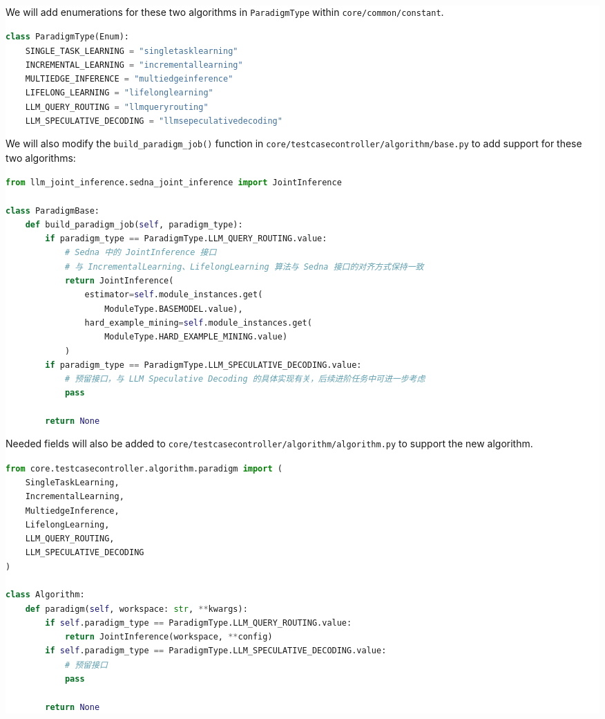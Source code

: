 We will add enumerations for these two algorithms in `ParadigmType` within `core/common/constant`.

```python
class ParadigmType(Enum):
    SINGLE_TASK_LEARNING = "singletasklearning"
    INCREMENTAL_LEARNING = "incrementallearning"
    MULTIEDGE_INFERENCE = "multiedgeinference"
    LIFELONG_LEARNING = "lifelonglearning"
    LLM_QUERY_ROUTING = "llmqueryrouting"
    LLM_SPECULATIVE_DECODING = "llmsepeculativedecoding"
```

We will also modify the `build_paradigm_job()` function in `core/testcasecontroller/algorithm/base.py` to add support for these two algorithms:

```python
from llm_joint_inference.sedna_joint_inference import JointInference

class ParadigmBase:
    def build_paradigm_job(self, paradigm_type):
        if paradigm_type == ParadigmType.LLM_QUERY_ROUTING.value:
            # Sedna 中的 JointInference 接口
            # 与 IncrementalLearning、LifelongLearning 算法与 Sedna 接口的对齐方式保持一致
            return JointInference(
                estimator=self.module_instances.get(
                    ModuleType.BASEMODEL.value),
                hard_example_mining=self.module_instances.get(
                    ModuleType.HARD_EXAMPLE_MINING.value)
            )
        if paradigm_type == ParadigmType.LLM_SPECULATIVE_DECODING.value:
            # 预留接口，与 LLM Speculative Decoding 的具体实现有关，后续进阶任务中可进一步考虑
            pass
        
        return None
```

Needed fields will also be added to `core/testcasecontroller/algorithm/algorithm.py` to support the new algorithm.

```python
from core.testcasecontroller.algorithm.paradigm import (
    SingleTaskLearning,
    IncrementalLearning,
    MultiedgeInference,
    LifelongLearning,
    LLM_QUERY_ROUTING,
    LLM_SPECULATIVE_DECODING
)

class Algorithm:
    def paradigm(self, workspace: str, **kwargs):
        if self.paradigm_type == ParadigmType.LLM_QUERY_ROUTING.value:
            return JointInference(workspace, **config)
        if self.paradigm_type == ParadigmType.LLM_SPECULATIVE_DECODING.value:
            # 预留接口
            pass

        return None
```
